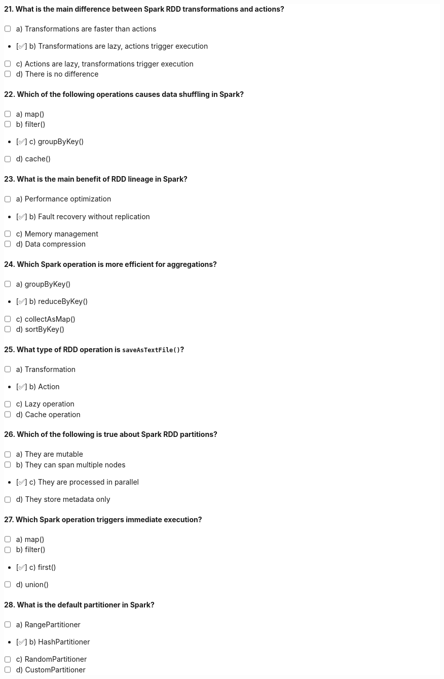 #### 21. What is the main difference between Spark RDD transformations and actions?
- [ ] a) Transformations are faster than actions
- [✅] b) Transformations are lazy, actions trigger execution
- [ ] c) Actions are lazy, transformations trigger execution
- [ ] d) There is no difference

#### 22. Which of the following operations causes data shuffling in Spark?
- [ ] a) map()
- [ ] b) filter()
- [✅] c) groupByKey()
- [ ] d) cache()

#### 23. What is the main benefit of RDD lineage in Spark?
- [ ] a) Performance optimization
- [✅] b) Fault recovery without replication
- [ ] c) Memory management
- [ ] d) Data compression

#### 24. Which Spark operation is more efficient for aggregations?
- [ ] a) groupByKey()
- [✅] b) reduceByKey()
- [ ] c) collectAsMap()
- [ ] d) sortByKey()

#### 25. What type of RDD operation is `saveAsTextFile()`?
- [ ] a) Transformation
- [✅] b) Action
- [ ] c) Lazy operation
- [ ] d) Cache operation

#### 26. Which of the following is true about Spark RDD partitions?
- [ ] a) They are mutable
- [ ] b) They can span multiple nodes
- [✅] c) They are processed in parallel
- [ ] d) They store metadata only

#### 27. Which Spark operation triggers immediate execution?
- [ ] a) map()
- [ ] b) filter()
- [✅] c) first()
- [ ] d) union()

#### 28. What is the default partitioner in Spark?
- [ ] a) RangePartitioner
- [✅] b) HashPartitioner
- [ ] c) RandomPartitioner
- [ ] d) CustomPartitioner
